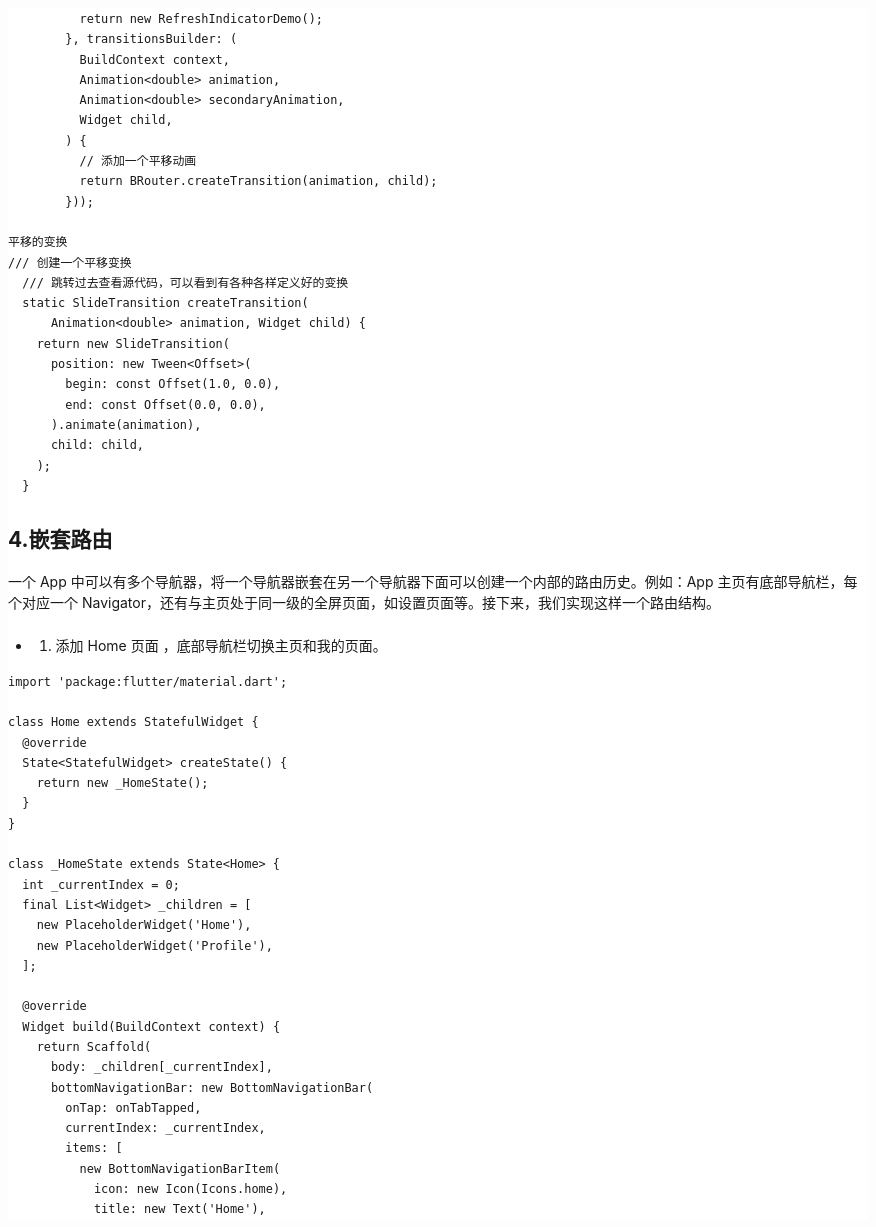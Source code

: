 ```
          return new RefreshIndicatorDemo();
        }, transitionsBuilder: (
          BuildContext context,
          Animation<double> animation,
          Animation<double> secondaryAnimation,
          Widget child,
        ) {
          // 添加一个平移动画
          return BRouter.createTransition(animation, child);
        }));

平移的变换
/// 创建一个平移变换
  /// 跳转过去查看源代码，可以看到有各种各样定义好的变换
  static SlideTransition createTransition(
      Animation<double> animation, Widget child) {
    return new SlideTransition(
      position: new Tween<Offset>(
        begin: const Offset(1.0, 0.0),
        end: const Offset(0.0, 0.0),
      ).animate(animation),
      child: child, 
    );
  }

```

## 4.嵌套路由

一个 App 中可以有多个导航器，将一个导航器嵌套在另一个导航器下面可以创建一个内部的路由历史。例如：App 主页有底部导航栏，每个对应一个 Navigator，还有与主页处于同一级的全屏页面，如设置页面等。接下来，我们实现这样一个路由结构。

#####  

- 1. 添加 Home 页面 ，底部导航栏切换主页和我的页面。

```
import 'package:flutter/material.dart';

class Home extends StatefulWidget {
  @override
  State<StatefulWidget> createState() {
    return new _HomeState();
  }
}

class _HomeState extends State<Home> {
  int _currentIndex = 0;
  final List<Widget> _children = [
    new PlaceholderWidget('Home'),
    new PlaceholderWidget('Profile'),
  ];

  @override
  Widget build(BuildContext context) {
    return Scaffold(
      body: _children[_currentIndex],
      bottomNavigationBar: new BottomNavigationBar(
        onTap: onTabTapped,
        currentIndex: _currentIndex,
        items: [
          new BottomNavigationBarItem(
            icon: new Icon(Icons.home),
            title: new Text('Home'),
```
